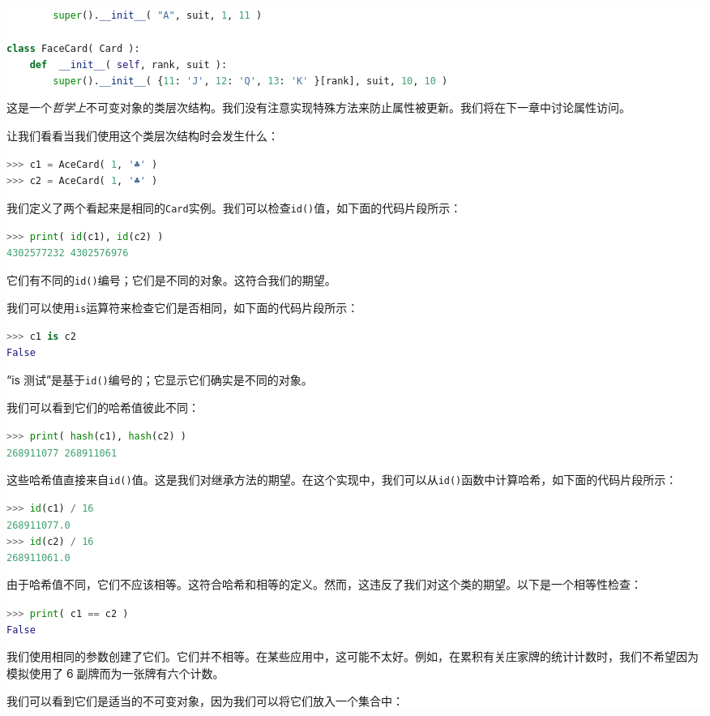 ```py
        super().__init__( "A", suit, 1, 11 )

class FaceCard( Card ):
    def  __init__( self, rank, suit ):
        super().__init__( {11: 'J', 12: 'Q', 13: 'K' }[rank], suit, 10, 10 )
```

这是一个*哲学上*不可变对象的类层次结构。我们没有注意实现特殊方法来防止属性被更新。我们将在下一章中讨论属性访问。

让我们看看当我们使用这个类层次结构时会发生什么：

```py
>>> c1 = AceCard( 1, '♣' )
>>> c2 = AceCard( 1, '♣' )
```

我们定义了两个看起来是相同的`Card`实例。我们可以检查`id()`值，如下面的代码片段所示：

```py
>>> print( id(c1), id(c2) )
4302577232 4302576976
```

它们有不同的`id()`编号；它们是不同的对象。这符合我们的期望。

我们可以使用`is`运算符来检查它们是否相同，如下面的代码片段所示：

```py
>>> c1 is c2
False
```

“is 测试”是基于`id()`编号的；它显示它们确实是不同的对象。

我们可以看到它们的哈希值彼此不同：

```py
>>> print( hash(c1), hash(c2) )
268911077 268911061
```

这些哈希值直接来自`id()`值。这是我们对继承方法的期望。在这个实现中，我们可以从`id()`函数中计算哈希，如下面的代码片段所示：

```py
>>> id(c1) / 16
268911077.0
>>> id(c2) / 16
268911061.0
```

由于哈希值不同，它们不应该相等。这符合哈希和相等的定义。然而，这违反了我们对这个类的期望。以下是一个相等性检查：

```py
>>> print( c1 == c2 )
False
```

我们使用相同的参数创建了它们。它们并不相等。在某些应用中，这可能不太好。例如，在累积有关庄家牌的统计计数时，我们不希望因为模拟使用了 6 副牌而为一张牌有六个计数。

我们可以看到它们是适当的不可变对象，因为我们可以将它们放入一个集合中：
